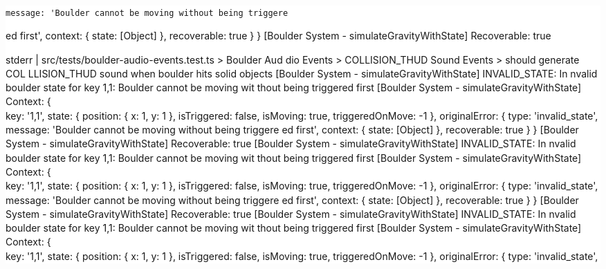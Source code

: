     message: 'Boulder cannot be moving without being triggere
ed first',
    context: { state: [Object] },
    recoverable: true
  }
}
[Boulder System - simulateGravityWithState] Recoverable: true

stderr | src/tests/boulder-audio-events.test.ts > Boulder Aud
dio Events > COLLISION_THUD Sound Events > should generate COL
LLISION_THUD sound when boulder hits solid objects
[Boulder System - simulateGravityWithState] INVALID_STATE: In
nvalid boulder state for key 1,1: Boulder cannot be moving wit
thout being triggered first
[Boulder System - simulateGravityWithState] Context: {       
  key: '1,1',
  state: {
    position: { x: 1, y: 1 },
    isTriggered: false,
    isMoving: true,
    triggeredOnMove: -1
  },
  originalError: {
    type: 'invalid_state',
    message: 'Boulder cannot be moving without being triggere
ed first',
    context: { state: [Object] },
    recoverable: true
  }
}
[Boulder System - simulateGravityWithState] Recoverable: true
[Boulder System - simulateGravityWithState] INVALID_STATE: In
nvalid boulder state for key 1,1: Boulder cannot be moving wit
thout being triggered first
[Boulder System - simulateGravityWithState] Context: {       
  key: '1,1',
  state: {
    position: { x: 1, y: 1 },
    isTriggered: false,
    isMoving: true,
    triggeredOnMove: -1
  },
  originalError: {
    type: 'invalid_state',
    message: 'Boulder cannot be moving without being triggere
ed first',
    context: { state: [Object] },
    recoverable: true
  }
}
[Boulder System - simulateGravityWithState] Recoverable: true
[Boulder System - simulateGravityWithState] INVALID_STATE: In
nvalid boulder state for key 1,1: Boulder cannot be moving wit
thout being triggered first
[Boulder System - simulateGravityWithState] Context: {       
  key: '1,1',
  state: {
    position: { x: 1, y: 1 },
    isTriggered: false,
    isMoving: true,
    triggeredOnMove: -1
  },
  originalError: {
    type: 'invalid_state',